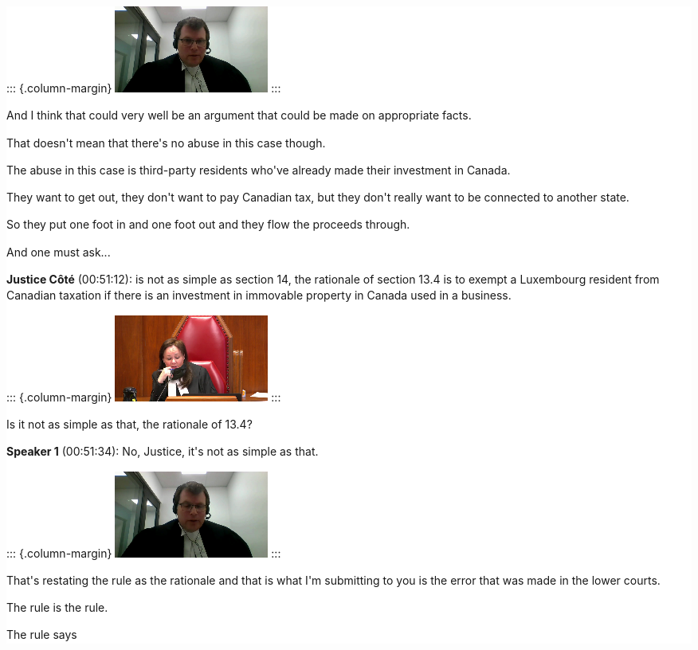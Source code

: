 ::: {.column-margin}
![](3052.png)
:::

And I think that could very well be an argument that could be made on appropriate facts.

That doesn't mean that there's no abuse in this case though.

The abuse in this case is third-party residents who've already made their investment in Canada.

They want to get out, they don't want to pay Canadian tax, but they don't really want to be connected to another state.

So they put one foot in and one foot out and they flow the proceeds through.

And one must ask...

**Justice Côté** (00:51:12): is not as simple as section 14, the rationale of section 13.4 is to exempt a Luxembourg resident from Canadian taxation if there is an investment in immovable property in Canada used in a business.

::: {.column-margin}
![](3082.png)
:::

Is it not as simple as that, the rationale of 13.4?

**Speaker 1** (00:51:34): No, Justice, it's not as simple as that.

::: {.column-margin}
![](3121.png)
:::

That's restating the rule as the rationale and that is what I'm submitting to you is the error that was made in the lower courts.

The rule is the rule.

The rule says
